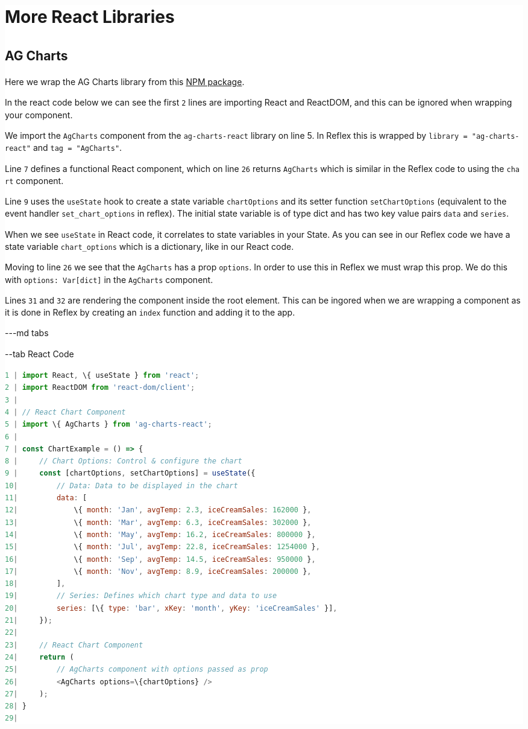 # More React Libraries 


## AG Charts

Here we wrap the AG Charts library from this [NPM package](https://www.npmjs.com/package/ag-charts-react). 

In the react code below we can see the first `2` lines are importing React and ReactDOM, and this can be ignored when wrapping your component.

We import the `AgCharts` component from the `ag-charts-react` library on line 5. In Reflex this is wrapped by `library = "ag-charts-react"` and `tag = "AgCharts"`.

Line `7` defines a functional React component, which on line `26` returns `AgCharts` which is similar in the Reflex code to using the `chart` component.

Line `9` uses the `useState` hook to create a state variable `chartOptions` and its setter function `setChartOptions` (equivalent to the event handler `set_chart_options` in reflex). The initial state variable is of type dict and has two key value pairs `data` and `series`. 

When we see `useState` in React code, it correlates to state variables in your State. As you can see in our Reflex code we have a state variable `chart_options` which is a dictionary, like in our React code.

Moving to line `26` we see that the `AgCharts` has a prop `options`. In order to use this in Reflex we must wrap this prop. We do this with `options: Var[dict]` in the `AgCharts` component. 

Lines `31` and `32` are rendering the component inside the root element. This can be ingored when we are wrapping a component as it is done in Reflex by creating an `index` function and adding it to the app.


---md tabs

--tab React Code    

```javascript
1 | import React, \{ useState } from 'react';
2 | import ReactDOM from 'react-dom/client';
3 | 
4 | // React Chart Component
5 | import \{ AgCharts } from 'ag-charts-react';
6 | 
7 | const ChartExample = () => {
8 |     // Chart Options: Control & configure the chart
9 |     const [chartOptions, setChartOptions] = useState({
10|         // Data: Data to be displayed in the chart
11|         data: [
12|             \{ month: 'Jan', avgTemp: 2.3, iceCreamSales: 162000 },
13|             \{ month: 'Mar', avgTemp: 6.3, iceCreamSales: 302000 },
14|             \{ month: 'May', avgTemp: 16.2, iceCreamSales: 800000 },
15|             \{ month: 'Jul', avgTemp: 22.8, iceCreamSales: 1254000 },
16|             \{ month: 'Sep', avgTemp: 14.5, iceCreamSales: 950000 },
17|             \{ month: 'Nov', avgTemp: 8.9, iceCreamSales: 200000 },
18|         ],
19|         // Series: Defines which chart type and data to use
20|         series: [\{ type: 'bar', xKey: 'month', yKey: 'iceCreamSales' }],
21|     });
22| 
23|     // React Chart Component
24|     return (
25|         // AgCharts component with options passed as prop
26|         <AgCharts options=\{chartOptions} />
27|     );
28| }
29| 
```